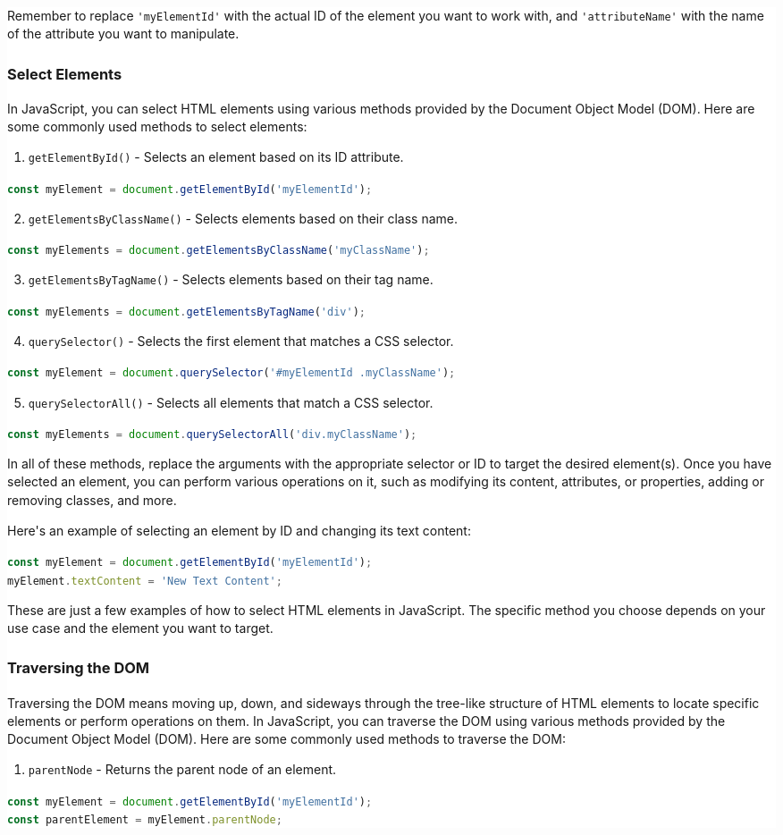 Remember to replace `'myElementId'` with the actual ID of the element you want to work with, and `'attributeName'` with the name of the attribute you want to manipulate.

### Select Elements

In JavaScript, you can select HTML elements using various methods provided by the Document Object Model (DOM). Here are some commonly used methods to select elements:

1. `getElementById()` - Selects an element based on its ID attribute.
```javascript
const myElement = document.getElementById('myElementId');
```

2. `getElementsByClassName()` - Selects elements based on their class name.
```javascript
const myElements = document.getElementsByClassName('myClassName');
```

3. `getElementsByTagName()` - Selects elements based on their tag name.
```javascript
const myElements = document.getElementsByTagName('div');
```

4. `querySelector()` - Selects the first element that matches a CSS selector.
```javascript
const myElement = document.querySelector('#myElementId .myClassName');
```

5. `querySelectorAll()` - Selects all elements that match a CSS selector.
```javascript
const myElements = document.querySelectorAll('div.myClassName');
```

In all of these methods, replace the arguments with the appropriate selector or ID to target the desired element(s). Once you have selected an element, you can perform various operations on it, such as modifying its content, attributes, or properties, adding or removing classes, and more.

Here's an example of selecting an element by ID and changing its text content:
```javascript
const myElement = document.getElementById('myElementId');
myElement.textContent = 'New Text Content';
```

These are just a few examples of how to select HTML elements in JavaScript. The specific method you choose depends on your use case and the element you want to target.

### Traversing the DOM

Traversing the DOM means moving up, down, and sideways through the tree-like structure of HTML elements to locate specific elements or perform operations on them. In JavaScript, you can traverse the DOM using various methods provided by the Document Object Model (DOM). Here are some commonly used methods to traverse the DOM:

1. `parentNode` - Returns the parent node of an element.
```javascript
const myElement = document.getElementById('myElementId');
const parentElement = myElement.parentNode;
```
